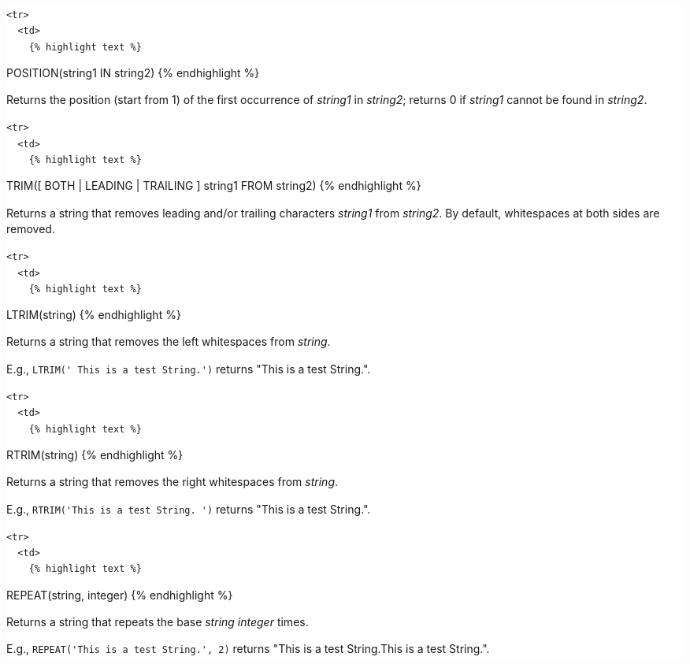     <tr>
      <td>
        {% highlight text %}
POSITION(string1 IN string2)
{% endhighlight %}
      </td>
      <td>
        <p>Returns the position (start from 1) of the first occurrence of <i>string1</i> in <i>string2</i>; returns 0 if <i>string1</i> cannot be found in <i>string2</i>.</p>
      </td>
    </tr>

    <tr>
      <td>
        {% highlight text %}
TRIM([ BOTH | LEADING | TRAILING ] string1 FROM string2)
{% endhighlight %}
      </td>
      <td>
        <p>Returns a string that removes leading and/or trailing characters <i>string1</i> from <i>string2</i>. By default, whitespaces at both sides are removed.</p>
      </td>
    </tr>
    
    <tr>
      <td>
        {% highlight text %}
LTRIM(string)
{% endhighlight %}
      </td>
      <td>
        <p>Returns a string that removes the left whitespaces from <i>string</i>.</p> 
        <p>E.g., <code>LTRIM(' This is a test String.')</code> returns "This is a test String.".</p>
      </td>
    </tr>

    <tr>
      <td>
        {% highlight text %}
RTRIM(string)
{% endhighlight %}
      </td>
      <td>
        <p>Returns a string that removes the right whitespaces from <i>string</i>.</p> 
        <p>E.g., <code>RTRIM('This is a test String. ')</code> returns "This is a test String.".</p>
      </td>
    </tr>

    <tr>
      <td>
        {% highlight text %}
REPEAT(string, integer)
{% endhighlight %}
      </td>
      <td>
        <p>Returns a string that repeats the base <i>string</i> <i>integer</i> times.</p> 
        <p>E.g., <code>REPEAT('This is a test String.', 2)</code> returns "This is a test String.This is a test String.".</p>
      </td>
    </tr>
